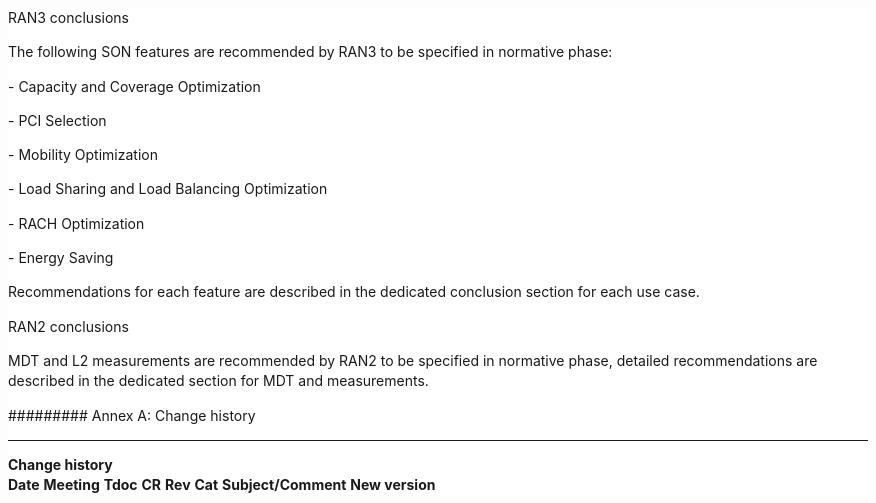 RAN3 conclusions

The following SON features are recommended by RAN3 to be specified in
normative phase:

\- Capacity and Coverage Optimization

\- PCI Selection

\- Mobility Optimization

\- Load Sharing and Load Balancing Optimization

\- RACH Optimization

\- Energy Saving

Recommendations for each feature are described in the dedicated
conclusion section for each use case.

RAN2 conclusions

MDT and L2 measurements are recommended by RAN2 to be specified in
normative phase, detailed recommendations are described in the dedicated
section for MDT and measurements.

######### Annex A: Change history

  -------------------- --------------------------------- ----------- -------- --------- --------- -------------------------------------------------------------------------------------------------------------------------------------------------------------------------------------------------------------------------------------------------------------------------------------------------------------------------------------------------------------------------------------------------------------------------------------------------------------------------------------------------------------------------------------------------------------------------------------------------------------------------------------------------------------------------------------------------------------------------------------------------------------------------------------------------------------------------------------------------------------------------------------------------------------------------------------------------------------------------------------------------------------------------------------------------------------------------------------------------------------------------------------------------------------------------------------------------------------------------------------------------------------------------------------------------------------------------------------------------------------------------------------------------------------------------------------------------------------------------------------------------------------------------------------------------------------------------------- -----------------
  **Change history**                                                                                                                                                                                                                                                                                                                                                                                                                                                                                                                                                                                                                                                                                                                                                                                                                                                                                                                                                                                                                                                                                                                                                                                                                                                                                                                                                                                                                                                                                                                                                                                                                                                               
  **Date**             **Meeting**                       **Tdoc**    **CR**   **Rev**   **Cat**   **Subject/Comment**                                                                                                                                                                                                                                                                                                                                                                                                                                                                                                                                                                                                                                                                                                                                                                                                                                                                                                                                                                                                                                                                                                                                                                                                                                                                                                                                                                                                                                                                                                                                                              **New version**